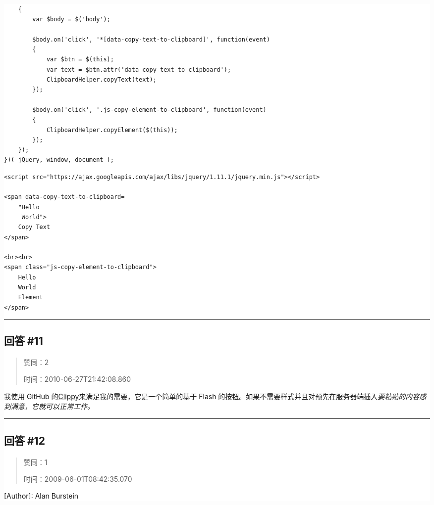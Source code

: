 ```
    {
        var $body = $('body');

        $body.on('click', '*[data-copy-text-to-clipboard]', function(event)
        {
            var $btn = $(this);
            var text = $btn.attr('data-copy-text-to-clipboard');
            ClipboardHelper.copyText(text);
        });

        $body.on('click', '.js-copy-element-to-clipboard', function(event)
        {
            ClipboardHelper.copyElement($(this));
        });
    });
})( jQuery, window, document );
```

```
<script src="https://ajax.googleapis.com/ajax/libs/jquery/1.11.1/jquery.min.js"></script>

<span data-copy-text-to-clipboard=
    "Hello
     World">
    Copy Text
</span>

<br><br>
<span class="js-copy-element-to-clipboard">
    Hello
    World
    Element
</span>
```

* * *

## 回答 #11

> 赞同：2
> 
> 时间：2010-06-27T21:42:08.860

我使用 GitHub 的[Clippy](http://github.com/mojombo/clippy)来满足我的需要，它是一个简单的基于 Flash 的按钮。如果不需要样式并且对预先在服务器端插入*要粘贴的内容感到满意，它就可以正常工作。*

* * *

## 回答 #12

> 赞同：1
> 
> 时间：2009-06-01T08:42:35.070


[Author]: Alan Burstein